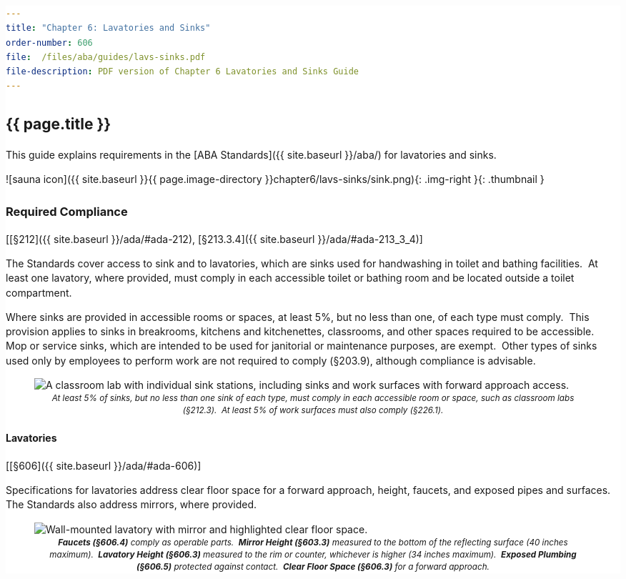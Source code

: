 ```yaml
---
title: "Chapter 6: Lavatories and Sinks"
order-number: 606
file:  /files/aba/guides/lavs-sinks.pdf
file-description: PDF version of Chapter 6 Lavatories and Sinks Guide
---
```

## {{ page.title }}

This guide explains requirements in the [ABA Standards]({{ site.baseurl }}/aba/) for lavatories and sinks.

![sauna icon]({{ site.baseurl }}{{ page.image-directory }}chapter6/lavs-sinks/sink.png){: .img-right }{: .thumbnail }

### Required Compliance

[[§212]({{ site.baseurl }}/ada/#ada-212), [§213.3.4]({{ site.baseurl }}/ada/#ada-213_3_4)]

The Standards cover access to sink and to lavatories, which are sinks used for handwashing in toilet and bathing facilities.&nbsp; At least one lavatory, where provided, must comply in each accessible toilet or bathing room and be located outside a toilet compartment.

Where sinks are provided in accessible rooms or spaces, at least 5%, but no less than one, of each type must comply.&nbsp; This provision applies to sinks in breakrooms, kitchens and kitchenettes, classrooms, and other spaces required to be accessible.&nbsp; Mop or service sinks, which are intended to be used for janitorial or maintenance purposes, are exempt.&nbsp; Other types of sinks used only by employees to perform work are not required to comply (§203.9), although compliance is advisable.

<figure class="center">
  <img src="{{ site.baseurl }}{{ page.image-directory }}chapter6/lavs-sinks/lab.jpg" alt="A classroom lab with individual sink stations, including sinks and work surfaces with forward approach access.">
  <figcaption style="text-align:center; font-size:smaller; font-style:oblique;">
    At least 5% of sinks, but no less than one sink of each type, must comply in each accessible room or space, such as classroom labs (§212.3).&nbsp; At least 5% of work surfaces must also comply (§226.1).
  </figcaption>
</figure>

#### Lavatories

[[§606]({{ site.baseurl }}/ada/#ada-606)]

Specifications for lavatories address clear floor space for a forward approach, height, faucets, and exposed pipes and surfaces.&nbsp; The Standards also address mirrors, where provided.

<figure class="center">
  <img src="{{ site.baseurl }}{{ page.image-directory }}chapter6/lavs-sinks/1.jpg" alt="Wall-mounted lavatory with mirror and highlighted clear floor space." class="center">
  <figcaption style="text-align:center; font-size:smaller; font-style:oblique;">
    <strong>Faucets (§606.4)</strong> comply as operable parts.&nbsp;
    <strong>Mirror Height (§603.3)</strong> measured to the bottom of the reflecting surface (40 inches maximum).&nbsp;
    <strong>Lavatory Height (§606.3)</strong> measured to the rim or counter, whichever is higher (34 inches maximum).&nbsp;
    <strong>Exposed Plumbing (§606.5)</strong> protected against contact.&nbsp; <strong>Clear Floor Space (§606.3)</strong> for a forward approach.
  </figcaption>
</figure>
